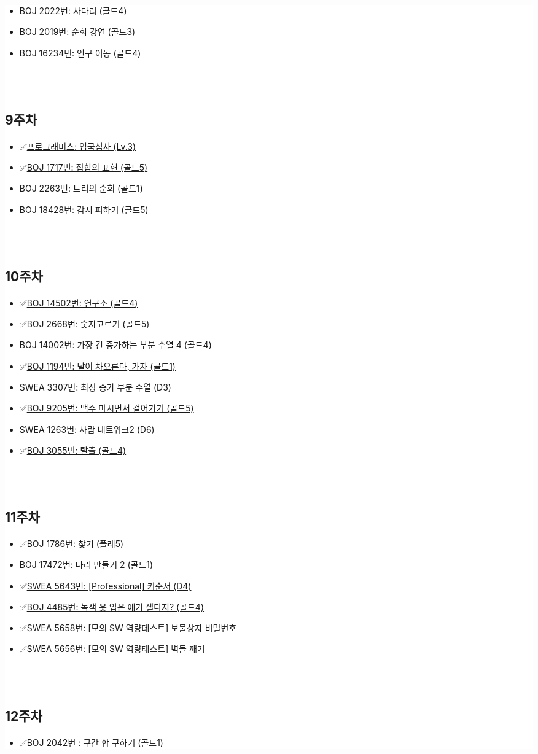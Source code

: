 - BOJ 2022번: 사다리 (골드4)

- BOJ 2019번: 순회 강연 (골드3)

- BOJ 16234번: 인구 이동 (골드4)

<br></br>

## 9주차 

- ✅[프로그래머스: 입국심사 (Lv.3)](https://pearliest.tistory.com/77)

- ✅[BOJ 1717번: 집합의 표현 (골드5)](https://pearliest.tistory.com/78)

- BOJ 2263번: 트리의 순회 (골드1)

- BOJ 18428번: 감시 피하기 (골드5)

<br></br>

## 10주차

- ✅[BOJ 14502번: 연구소 (골드4)](https://pearliest.tistory.com/79)

- ✅[BOJ 2668번: 숫자고르기 (골드5)](https://pearliest.tistory.com/80)

- BOJ 14002번: 가장 긴 증가하는 부분 수열 4 (골드4)

- ✅[BOJ 1194번: 달이 차오른다, 가자 (골드1)](https://pearliest.tistory.com/81)

- SWEA 3307번: 최장 증가 부분 수열 (D3)

- ✅[BOJ 9205번: 맥주 마시면서 걸어가기 (골드5)](https://pearliest.tistory.com/82)

- SWEA 1263번: 사람 네트워크2 (D6)

- ✅[BOJ 3055번: 탈출 (골드4)](https://pearliest.tistory.com/83)

<br></br>

## 11주차

- ✅[BOJ 1786번: 찾기 (플레5)](https://pearliest.tistory.com/84)

- BOJ 17472번: 다리 만들기 2 (골드1)

- ✅[SWEA 5643번: \[Professional\] 키순서 (D4)](https://pearliest.tistory.com/86)

- ✅[BOJ 4485번: 녹색 옷 입은 애가 젤다지? (골드4)](https://pearliest.tistory.com/87)

- ✅[SWEA 5658번: [모의 SW 역량테스트] 보물상자 비밀번호](https://pearliest.tistory.com/88)

- ✅[SWEA 5656번: [모의 SW 역량테스트] 벽돌 깨기](https://pearliest.tistory.com/90)

<br></br>

## 12주차

- ✅[BOJ 2042번 : 구간 합 구하기 (골드1)](https://pearliest.tistory.com/89)
